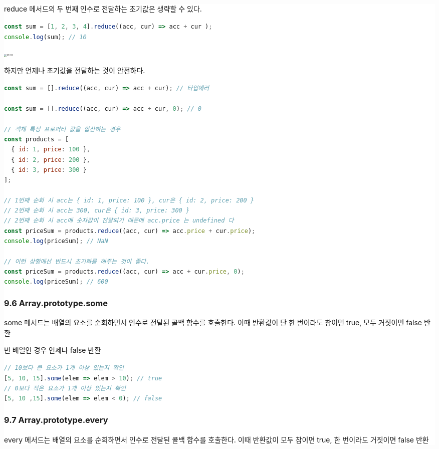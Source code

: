 reduce 메서드의 두 번째 인수로 전달하는 초기값은 생략할 수 있다.

```javascript
const sum = [1, 2, 3, 4].reduce((acc, cur) => acc + cur );
console.log(sum); // 10
```



<img src="https://poiemaweb.com/assets/fs-images/27-12.png" alt="27-12" style="zoom:33%;" />



하지만 언제나 초기값을 전달하는 것이 안전하다.

```javascript
const sum = [].reduce((acc, cur) => acc + cur); // 타입에러

const sum = [].reduce((acc, cur) => acc + cur, 0); // 0

// 객체 특정 프로퍼티 값을 합산하는 경우
const products = [
  { id: 1, price: 100 },
  { id: 2, price: 200 },
  { id: 3, price: 300 }
];

// 1번째 순회 시 acc는 { id: 1, price: 100 }, cur은 { id: 2, price: 200 }
// 2번째 순회 시 acc는 300, cur은 { id: 3, price: 300 }
// 2번째 순회 시 acc에 숫자값이 전달되기 때문에 acc.price 는 undefined 다
const priceSum = products.reduce((acc, cur) => acc.price + cur.price);
console.log(priceSum); // NaN

// 이런 상황에선 반드시 초기화를 해주는 것이 좋다.
const priceSum = products.reduce((acc, cur) => acc + cur.price, 0);
console.log(priceSum); // 600
```



### 9.6 Array.prototype.some

some 메서드는 배열의 요소를 순회하면서 인수로 전달된 콜백 함수를 호출한다. 이때 반환값이 단 한 번이라도 참이면 true, 모두 거짓이면 false 반환

빈 배열인 경우 언제나 false 반환

```javascript
// 10보다 큰 요소가 1개 이상 있는지 확인
[5, 10, 15].some(elem => elem > 10); // true
// 0보다 작은 요소가 1개 이상 있는지 확인
[5, 10 ,15].some(elem => elem < 0); // false
```



### 9.7 Array.prototype.every

every 메서드는 배열의 요소를 순회하면서 인수로 전달된 콜백 함수를 호출한다. 이때 반환값이 모두 참이면 true, 한 번이라도 거짓이면 false 반환
